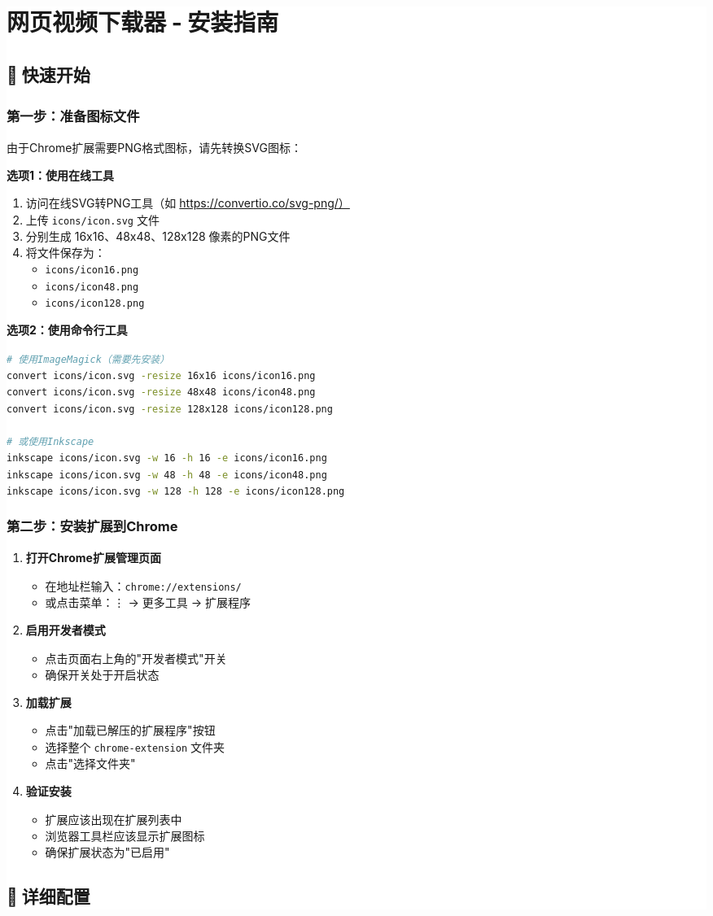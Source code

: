 # 网页视频下载器 - 安装指南

## 🎯 快速开始

### 第一步：准备图标文件

由于Chrome扩展需要PNG格式图标，请先转换SVG图标：

**选项1：使用在线工具**
1. 访问在线SVG转PNG工具（如 https://convertio.co/svg-png/）
2. 上传 `icons/icon.svg` 文件
3. 分别生成 16x16、48x48、128x128 像素的PNG文件
4. 将文件保存为：
   - `icons/icon16.png`
   - `icons/icon48.png` 
   - `icons/icon128.png`

**选项2：使用命令行工具**
```bash
# 使用ImageMagick（需要先安装）
convert icons/icon.svg -resize 16x16 icons/icon16.png
convert icons/icon.svg -resize 48x48 icons/icon48.png
convert icons/icon.svg -resize 128x128 icons/icon128.png

# 或使用Inkscape
inkscape icons/icon.svg -w 16 -h 16 -e icons/icon16.png
inkscape icons/icon.svg -w 48 -h 48 -e icons/icon48.png
inkscape icons/icon.svg -w 128 -h 128 -e icons/icon128.png
```

### 第二步：安装扩展到Chrome

1. **打开Chrome扩展管理页面**
   - 在地址栏输入：`chrome://extensions/`
   - 或点击菜单：⋮ → 更多工具 → 扩展程序

2. **启用开发者模式**
   - 点击页面右上角的"开发者模式"开关
   - 确保开关处于开启状态

3. **加载扩展**
   - 点击"加载已解压的扩展程序"按钮
   - 选择整个 `chrome-extension` 文件夹
   - 点击"选择文件夹"

4. **验证安装**
   - 扩展应该出现在扩展列表中
   - 浏览器工具栏应该显示扩展图标
   - 确保扩展状态为"已启用"

## 🔧 详细配置
